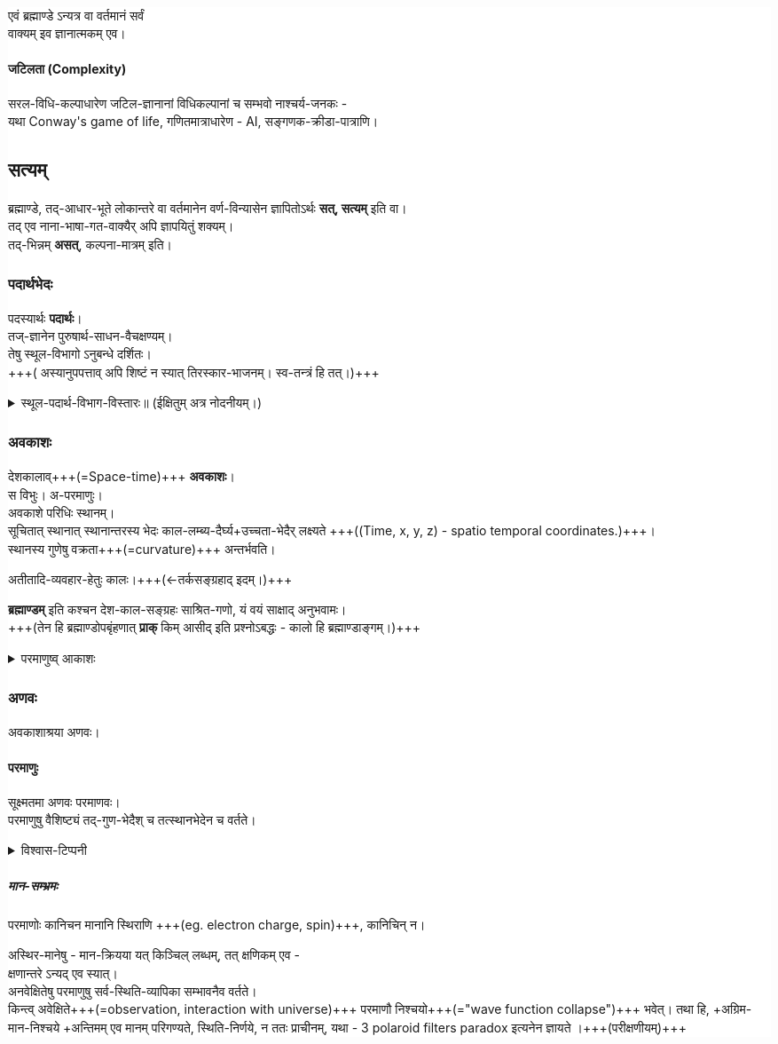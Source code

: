 एवं ब्रह्माण्डे ऽन्यत्र वा वर्तमानं सर्वं  
वाक्यम् इव ज्ञानात्मकम् एव। 

#### जटिलता (Complexity)
सरल-विधि-कल्पाधारेण जटिल-ज्ञानानां विधिकल्पानां च सम्भवो नाश्चर्य-जनकः -  
यथा Conway's game of life, गणितमात्राधारेण - AI, सङ्गणक-क्रीडा-पात्राणि।


## सत्यम्
ब्रह्माण्डे, तद्-आधार-भूते लोकान्तरे वा वर्तमानेन वर्ण-विन्यासेन ज्ञापितोऽर्थः **सत्, सत्यम्** इति वा।  
तद् एव नाना-भाषा-गत-वाक्यैर् अपि ज्ञापयितुं शक्यम्।  
तद्-भिन्नम् **असत्**, कल्पना-मात्रम् इति। 

### पदार्थभेदः
पदस्यार्थः **पदार्थः**।  
तज्-ज्ञानेन पुरुषार्थ-साधन-वैचक्षण्यम्।  
तेषु स्थूल-विभागो ऽनुबन्धे दर्शितः।  
+++( अस्यानुपपत्ताव् अपि शिष्टं न स्यात् तिरस्कार-भाजनम्। स्व-तन्त्रं हि तत्।)+++  

<details><summary>स्थूल-पदार्थ-विभाग-विस्तारः॥ (ईक्षितुम् अत्र नोदनीयम्।)</summary></details>

### अवकाशः
देशकालाव्+++(=Space-time)+++ **अवकाशः**।  
स विभुः। अ-परमाणुः।  
अवकाशे परिधिः स्थानम्।  
सूचितात् स्थानात् स्थानान्तरस्य भेदः काल-लम्ब्य-दैर्घ्य+उच्चता-भेदैर् लक्ष्यते +++((Time, x, y, z) - spatio temporal coordinates.)+++।  
स्थानस्य गुणेषु वक्रता+++(=curvature)+++ अन्तर्भवति। 

अतीतादि-व्यवहार-हेतुः कालः।+++(←तर्कसङ्ग्रहाद् इदम्।)+++  

**ब्रह्माण्डम्** इति कश्चन देश-काल-सङ्ग्रहः साश्रित-गणो, यं वयं साक्षाद् अनुभवामः।  
+++(तेन हि ब्रह्माण्डोपबृंहणात् **प्राक्** किम् आसीद् इति प्रश्नोऽबद्धः - कालो हि ब्रह्माण्डाङ्गम्।)+++

<details><summary>परमाणुष्व् आकाशः</summary></details>

### अणवः
अवकाशाश्रया अणवः।  

#### परमाणुः
सूक्ष्मतमा अणवः परमाणवः।  
परमाणुषु वैशिष्ट्यं तद्-गुण-भेदैश् च तत्स्थानभेदेन च वर्तते। 

<details><summary>विश्वास-टिप्पनी</summary></details>


##### मान-सम्भ्रमः
परमाणोः कानिचन मानानि स्थिराणि +++(eg. electron charge, spin)+++, कानिचिन् न।  

अस्थिर-मानेषु - मान-क्रियया यत् किञ्चिल् लब्धम्, तत् क्षणिकम् एव -  
क्षणान्तरे ऽन्यद् एव स्यात्।  
अनवेक्षितेषु परमाणुषु सर्व-स्थिति-व्यापिका सम्भावनैव वर्तते।  
किन्त्व् अवेक्षिते+++(=observation, interaction with universe)+++ परमाणौ निश्चयो+++(="wave function collapse")+++ भवेत्।
तथा हि, +अग्रिम-मान-निश्चये +अन्तिमम् एव मानम् परिगण्यते, स्थिति-निर्णये, न ततः प्राचीनम्, यथा - 3 polaroid filters paradox इत्यनेन ज्ञायते ।+++(परीक्षणीयम्)+++
